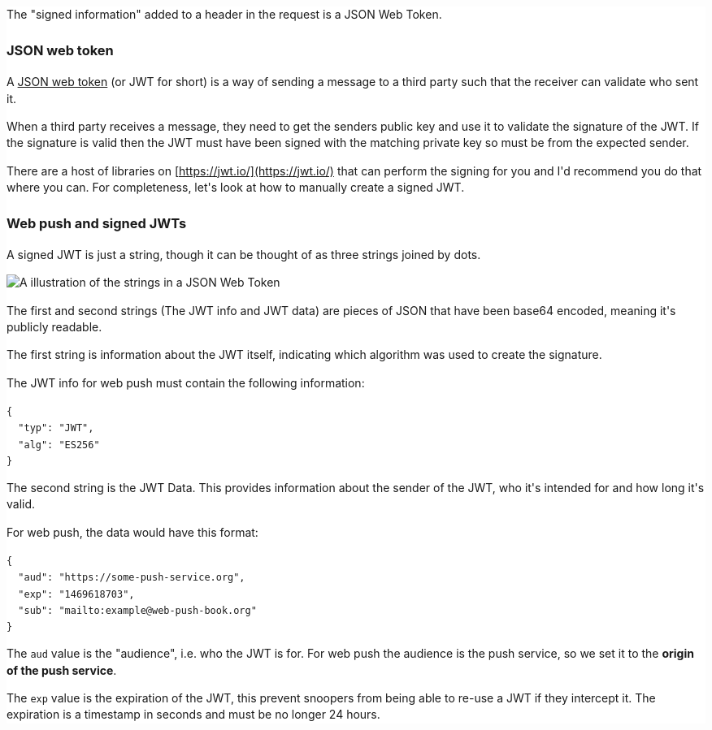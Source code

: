 The "signed information" added to a header in the request is a JSON Web Token.

### JSON web token

A [JSON web token](https://jwt.io/) (or JWT for short) is a way of
sending a message to a third party such that the receiver can validate
who sent it.

When a third party receives a message, they need to get the senders
public key and use it to validate the signature of the JWT. If the
signature is valid then the JWT must have been signed with the matching
private key so must be from the expected sender.

There are a host of libraries on [https://jwt.io/](https://jwt.io/) that
can perform the signing for you and I'd recommend you do that where you
can. For completeness, let's look at how to manually create a signed JWT.

### Web push and signed JWTs

A signed JWT is just a string, though it can be thought of as three strings joined
by dots.

![A illustration of the strings in a JSON Web
Token](./images/svgs/authorization-jwt-diagram-header.svg)

The first and second strings (The JWT info and JWT data) are pieces of
JSON that have been base64 encoded, meaning it's publicly readable.

The first string is information about the JWT itself, indicating which algorithm
was used to create the signature.

The JWT info for web push must contain the following information:

    {  
      "typ": "JWT",  
      "alg": "ES256"  
    }


The second string is the JWT Data. This provides information about the sender of the JWT, who
it's intended for and how long it's valid.

For web push, the data would have this format:

    {  
      "aud": "https://some-push-service.org",
      "exp": "1469618703",
      "sub": "mailto:example@web-push-book.org"  
    }


The `aud` value is the "audience", i.e. who the JWT is for. For web push the
audience is the push service, so we set it to the **origin of the push
service**.

The `exp` value is the expiration of the JWT, this prevent snoopers from being
able to re-use a JWT if they intercept it. The expiration is a timestamp in
seconds and must be no longer 24 hours.

